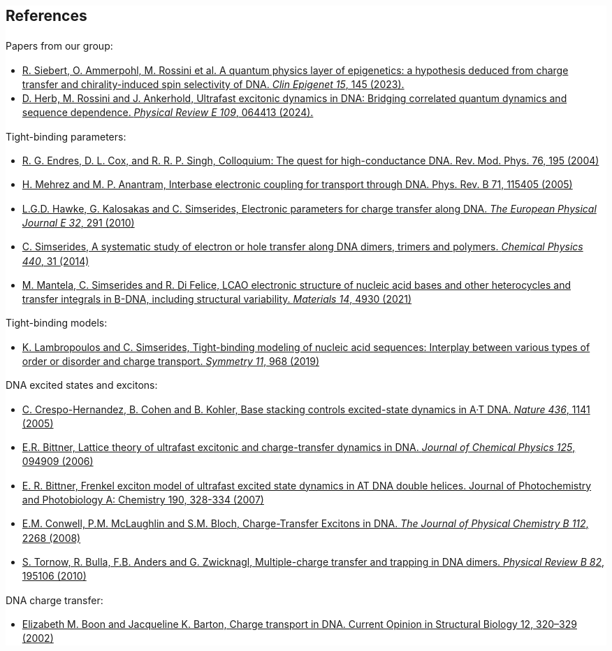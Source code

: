 ## References

Papers from our group:

* [R. Siebert, O. Ammerpohl, M. Rossini et al. A quantum physics layer of epigenetics: a hypothesis deduced from charge transfer and chirality-induced spin selectivity of DNA. *Clin Epigenet 15*, 145 (2023).](https://doi.org/10.1186/s13148-023-01560-3)
* [D. Herb, M. Rossini and J. Ankerhold, Ultrafast excitonic dynamics in DNA: Bridging correlated quantum dynamics and sequence dependence. *Physical Review E 109*, 064413 (2024).](https://doi.org/10.1103/PhysRevE.109.064413)

Tight-binding parameters:


* [R. G. Endres, D. L. Cox, and R. R. P. Singh, Colloquium: The quest for high-conductance DNA. Rev. Mod. Phys. 76, 195 (2004)](https://doi.org/10.1103/RevModPhys.76.195)

* [H. Mehrez and M. P. Anantram, Interbase electronic coupling for transport through DNA. Phys. Rev. B 71, 115405 (2005)](https://doi.org/10.1103/PhysRevB.71.115405)

* [L.G.D. Hawke, G. Kalosakas and C. Simserides, Electronic parameters for charge transfer along DNA. *The European Physical Journal E 32*, 291 (2010)](https://doi.org/10.1140/EPJE/I2010-10650-Y)

* [C. Simserides, A systematic study of electron or hole transfer along DNA dimers, trimers and polymers. *Chemical Physics 440*, 31 (2014)](https://doi.org/10.1016/j.chemphys.2014.05.024)

* [M. Mantela, C. Simserides and R. Di Felice, LCAO electronic structure of nucleic acid bases and other heterocycles and transfer integrals in B-DNA, including structural variability. *Materials 14*, 4930 (2021)](https://doi.org/10.3390/ma14174930)

Tight-binding models:

* [K. Lambropoulos and C. Simserides, Tight-binding modeling of nucleic acid sequences: Interplay between various types of order or disorder and charge transport. *Symmetry 11*, 968 (2019)](https://doi.org/10.3390/sym11080968)

DNA excited states and excitons:

* [C. Crespo-Hernandez, B. Cohen and B. Kohler, Base stacking controls excited-state dynamics in A·T DNA. *Nature 436*, 1141 (2005)](https://doi.org/10.1038/nature03933)

* [E.R. Bittner, Lattice theory of ultrafast excitonic and charge-transfer dynamics in DNA. *Journal of Chemical Physics 125*, 094909 (2006)](https://doi.org/10.1063/1.2335452)

* [E. R. Bittner, Frenkel exciton model of ultrafast excited state dynamics in AT DNA double helices. Journal of Photochemistry and Photobiology A: Chemistry 190, 328-334 (2007)](https://doi.org/10.1016/j.jphotochem.2006.12.007)

* [E.M. Conwell, P.M. McLaughlin and S.M. Bloch, Charge-Transfer Excitons in DNA. *The Journal of Physical Chemistry B 112*, 2268 (2008)](https://doi.org/10.1021/jp077344x)

* [S. Tornow, R. Bulla, F.B. Anders and G. Zwicknagl, Multiple-charge transfer and trapping in DNA dimers. *Physical Review B 82*, 195106 (2010)](https://doi.org/10.1103/PhysRevB.82.195106)

DNA charge transfer:

* [Elizabeth M. Boon and Jacqueline K. Barton, Charge transport in DNA. Current Opinion in Structural Biology 12, 320–329 (2002)](https://doi.org/10.1016/S0959-440X(02)00327-5)
